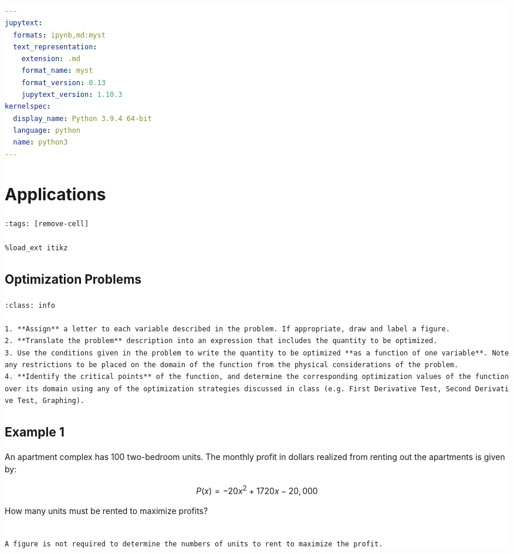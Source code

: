 ```yaml
---
jupytext:
  formats: ipynb,md:myst
  text_representation:
    extension: .md
    format_name: myst
    format_version: 0.13
    jupytext_version: 1.10.3
kernelspec:
  display_name: Python 3.9.4 64-bit
  language: python
  name: python3
---
```

# Applications

```{code-cell}
:tags: [remove-cell]

%load_ext itikz
```

## Optimization Problems

```{admonition} Solving Optimization Problems
:class: info

1. **Assign** a letter to each variable described in the problem. If appropriate, draw and label a figure.
2. **Translate the problem** description into an expression that includes the quantity to be optimized.
3. Use the conditions given in the problem to write the quantity to be optimized **as a function of one variable**. Note any restrictions to be placed on the domain of the function from the physical considerations of the problem.
4. **Identify the critical points** of the function, and determine the corresponding optimization values of the function over its domain using any of the optimization strategies discussed in class (e.g. First Derivative Test, Second Derivative Test, Graphing).
```

## Example 1

An apartment complex has 100 two-bedroom units. The monthly profit in dollars realized from renting out the apartments is given by: 

$$P(x)=-20x^2+1720x-20,000$$ 

How many units must be rented to maximize profits? 

```{dropdown} **Step 1:** Draw a figure, if necessary.

A figure is not required to determine the numbers of units to rent to maximize the profit. 
```
